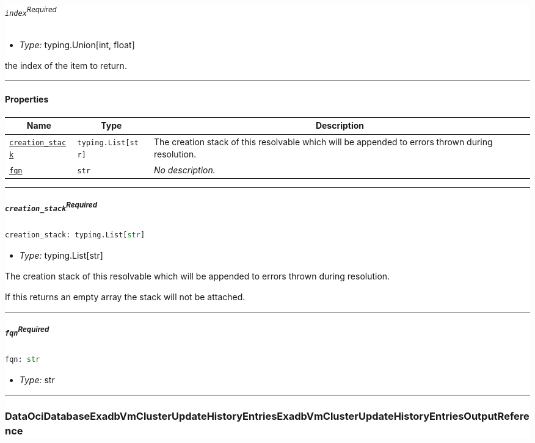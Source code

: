 ###### `index`<sup>Required</sup> <a name="index" id="rhizo-co-terraform-provider-oci.dataOciDatabaseExadbVmClusterUpdateHistoryEntries.DataOciDatabaseExadbVmClusterUpdateHistoryEntriesExadbVmClusterUpdateHistoryEntriesList.get.parameter.index"></a>

- *Type:* typing.Union[int, float]

the index of the item to return.

---


#### Properties <a name="Properties" id="Properties"></a>

| **Name** | **Type** | **Description** |
| --- | --- | --- |
| <code><a href="#rhizo-co-terraform-provider-oci.dataOciDatabaseExadbVmClusterUpdateHistoryEntries.DataOciDatabaseExadbVmClusterUpdateHistoryEntriesExadbVmClusterUpdateHistoryEntriesList.property.creationStack">creation_stack</a></code> | <code>typing.List[str]</code> | The creation stack of this resolvable which will be appended to errors thrown during resolution. |
| <code><a href="#rhizo-co-terraform-provider-oci.dataOciDatabaseExadbVmClusterUpdateHistoryEntries.DataOciDatabaseExadbVmClusterUpdateHistoryEntriesExadbVmClusterUpdateHistoryEntriesList.property.fqn">fqn</a></code> | <code>str</code> | *No description.* |

---

##### `creation_stack`<sup>Required</sup> <a name="creation_stack" id="rhizo-co-terraform-provider-oci.dataOciDatabaseExadbVmClusterUpdateHistoryEntries.DataOciDatabaseExadbVmClusterUpdateHistoryEntriesExadbVmClusterUpdateHistoryEntriesList.property.creationStack"></a>

```python
creation_stack: typing.List[str]
```

- *Type:* typing.List[str]

The creation stack of this resolvable which will be appended to errors thrown during resolution.

If this returns an empty array the stack will not be attached.

---

##### `fqn`<sup>Required</sup> <a name="fqn" id="rhizo-co-terraform-provider-oci.dataOciDatabaseExadbVmClusterUpdateHistoryEntries.DataOciDatabaseExadbVmClusterUpdateHistoryEntriesExadbVmClusterUpdateHistoryEntriesList.property.fqn"></a>

```python
fqn: str
```

- *Type:* str

---


### DataOciDatabaseExadbVmClusterUpdateHistoryEntriesExadbVmClusterUpdateHistoryEntriesOutputReference <a name="DataOciDatabaseExadbVmClusterUpdateHistoryEntriesExadbVmClusterUpdateHistoryEntriesOutputReference" id="rhizo-co-terraform-provider-oci.dataOciDatabaseExadbVmClusterUpdateHistoryEntries.DataOciDatabaseExadbVmClusterUpdateHistoryEntriesExadbVmClusterUpdateHistoryEntriesOutputReference"></a>
